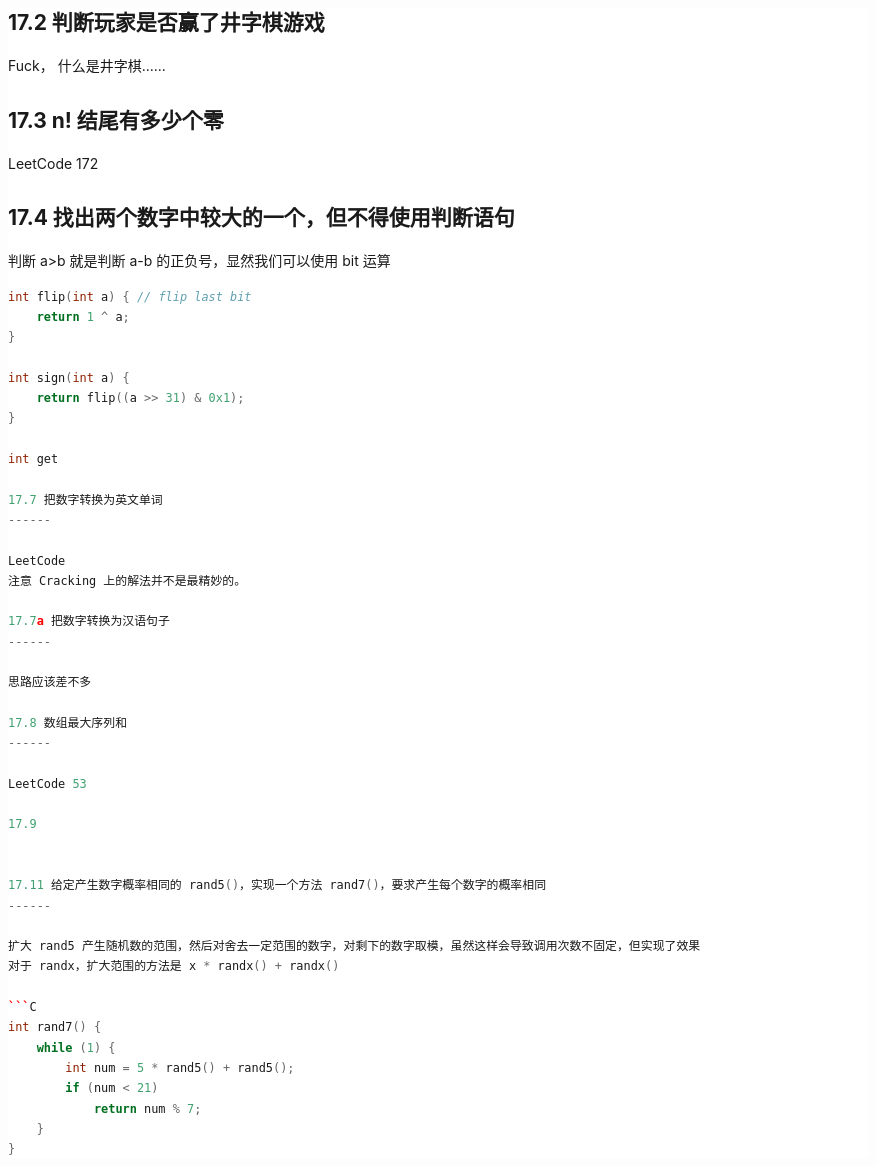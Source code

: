 17.2 判断玩家是否赢了井字棋游戏
------

Fuck， 什么是井字棋......


17.3 n! 结尾有多少个零
------

LeetCode 172

17.4 找出两个数字中较大的一个，但不得使用判断语句
------

判断 a>b 就是判断 a-b 的正负号，显然我们可以使用 bit 运算

```C++
int flip(int a) { // flip last bit
    return 1 ^ a;
}

int sign(int a) {
    return flip((a >> 31) & 0x1);
}

int get

17.7 把数字转换为英文单词
------

LeetCode
注意 Cracking 上的解法并不是最精妙的。

17.7a 把数字转换为汉语句子
------

思路应该差不多

17.8 数组最大序列和
------

LeetCode 53

17.9


17.11 给定产生数字概率相同的 rand5()，实现一个方法 rand7()，要求产生每个数字的概率相同
------

扩大 rand5 产生随机数的范围，然后对舍去一定范围的数字，对剩下的数字取模，虽然这样会导致调用次数不固定，但实现了效果
对于 randx，扩大范围的方法是 x * randx() + randx()

```C
int rand7() {
    while (1) {
        int num = 5 * rand5() + rand5();
        if (num < 21)
            return num % 7;
    }
}
```
